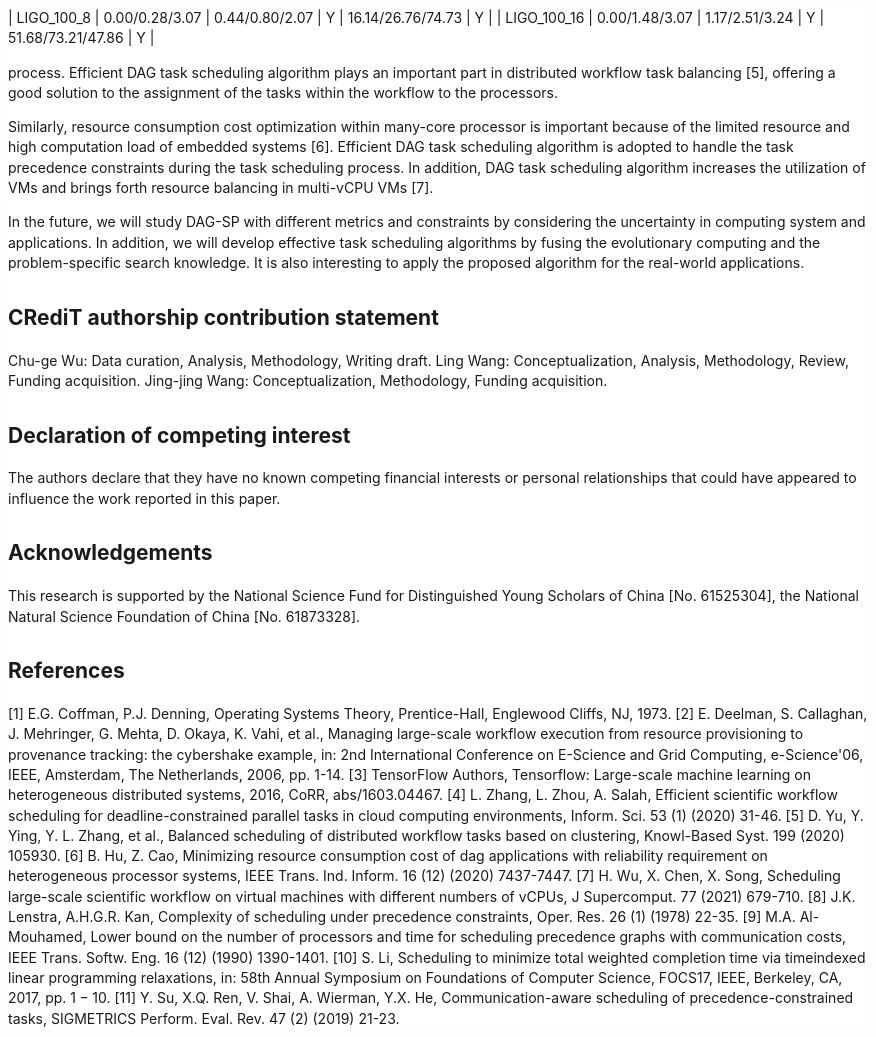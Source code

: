 | LIGO_100_8 | $0.00 / 0.28 / 3.07$ | $0.44 / 0.80 / 2.07$ | Y | $16.14 / 26.76 / 74.73$ | Y |
| LIGO_100_16 | $0.00 / 1.48 / 3.07$ | $1.17 / 2.51 / 3.24$ | Y | $51.68 / 73.21 / 47.86$ | Y |

process. Efficient DAG task scheduling algorithm plays an important part in distributed workflow task balancing [5], offering a good solution to the assignment of the tasks within the workflow to the processors.

Similarly, resource consumption cost optimization within many-core processor is important because of the limited resource and high computation load of embedded systems [6]. Efficient DAG task scheduling algorithm is adopted to handle the task precedence constraints during the task scheduling process. In addition, DAG task scheduling algorithm increases the utilization of VMs and brings forth resource balancing in multi-vCPU VMs [7].

In the future, we will study DAG-SP with different metrics and constraints by considering the uncertainty in computing system and applications. In addition, we will develop effective task scheduling algorithms by fusing the evolutionary computing and the problem-specific search knowledge. It is also interesting to apply the proposed algorithm for the real-world applications.

## CRediT authorship contribution statement

Chu-ge Wu: Data curation, Analysis, Methodology, Writing draft. Ling Wang: Conceptualization, Analysis, Methodology, Review, Funding acquisition. Jing-jing Wang: Conceptualization, Methodology, Funding acquisition.

## Declaration of competing interest

The authors declare that they have no known competing financial interests or personal relationships that could have appeared to influence the work reported in this paper.

## Acknowledgements

This research is supported by the National Science Fund for Distinguished Young Scholars of China [No. 61525304], the National Natural Science Foundation of China [No. 61873328].

## References

[1] E.G. Coffman, P.J. Denning, Operating Systems Theory, Prentice-Hall, Englewood Cliffs, NJ, 1973.
[2] E. Deelman, S. Callaghan, J. Mehringer, G. Mehta, D. Okaya, K. Vahi, et al., Managing large-scale workflow execution from resource provisioning to provenance tracking: the cybershake example, in: 2nd International Conference on E-Science and Grid Computing, e-Science'06, IEEE, Amsterdam, The Netherlands, 2006, pp. 1-14.
[3] TensorFlow Authors, Tensorflow: Large-scale machine learning on heterogeneous distributed systems, 2016, CoRR, abs/1603.04467.
[4] L. Zhang, L. Zhou, A. Salah, Efficient scientific workflow scheduling for deadline-constrained parallel tasks in cloud computing environments, Inform. Sci. 53 (1) (2020) 31-46.
[5] D. Yu, Y. Ying, Y. L. Zhang, et al., Balanced scheduling of distributed workflow tasks based on clustering, Knowl-Based Syst. 199 (2020) 105930.
[6] B. Hu, Z. Cao, Minimizing resource consumption cost of dag applications with reliability requirement on heterogeneous processor systems, IEEE Trans. Ind. Inform. 16 (12) (2020) 7437-7447.
[7] H. Wu, X. Chen, X. Song, Scheduling large-scale scientific workflow on virtual machines with different numbers of vCPUs, J Supercomput. 77 (2021) 679-710.
[8] J.K. Lenstra, A.H.G.R. Kan, Complexity of scheduling under precedence constraints, Oper. Res. 26 (1) (1978) 22-35.
[9] M.A. Al-Mouhamed, Lower bound on the number of processors and time for scheduling precedence graphs with communication costs, IEEE Trans. Softw. Eng. 16 (12) (1990) 1390-1401.
[10] S. Li, Scheduling to minimize total weighted completion time via timeindexed linear programming relaxations, in: 58th Annual Symposium on Foundations of Computer Science, FOCS17, IEEE, Berkeley, CA, 2017, pp. $1-10$.
[11] Y. Su, X.Q. Ren, V. Shai, A. Wierman, Y.X. He, Communication-aware scheduling of precedence-constrained tasks, SIGMETRICS Perform. Eval. Rev. 47 (2) (2019) 21-23.

[^0]:    * Corresponding author.